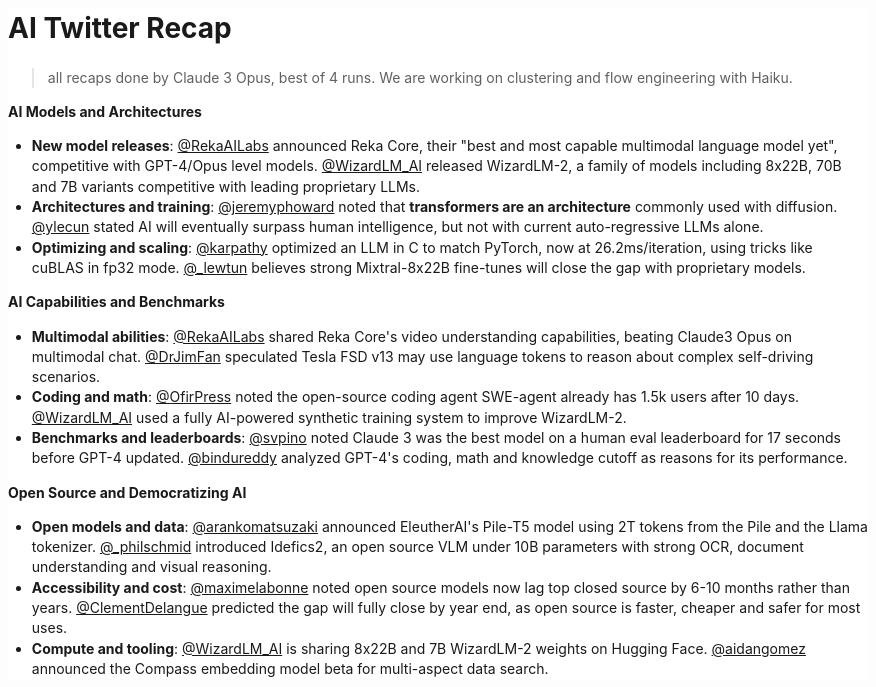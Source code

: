 
# AI Twitter Recap

> all recaps done by Claude 3 Opus, best of 4 runs. We are working on clustering and flow engineering with Haiku.

**AI Models and Architectures**

- **New model releases**: [@RekaAILabs](https://twitter.com/RekaAILabs/status/1779894622334189592) announced Reka Core, their "best and most capable multimodal language model yet", competitive with GPT-4/Opus level models. [@WizardLM_AI](https://twitter.com/WizardLM_AI/status/1779899325868589372) released WizardLM-2, a family of models including 8x22B, 70B and 7B variants competitive with leading proprietary LLMs.
- **Architectures and training**: [@jeremyphoward](https://twitter.com/jeremyphoward/status/1779684686618628323) noted that **transformers are an architecture** commonly used with diffusion. [@ylecun](https://twitter.com/ylecun/status/1779845304788955292) stated AI will eventually surpass human intelligence, but not with current auto-regressive LLMs alone.
- **Optimizing and scaling**: [@karpathy](https://twitter.com/karpathy/status/1779272336186978707) optimized an LLM in C to match PyTorch, now at 26.2ms/iteration, using tricks like cuBLAS in fp32 mode. [@_lewtun](https://twitter.com/_lewtun/status/1779804085677404583) believes strong Mixtral-8x22B fine-tunes will close the gap with proprietary models.

**AI Capabilities and Benchmarks**

- **Multimodal abilities**: [@RekaAILabs](https://twitter.com/RekaAILabs/status/1779894626083864873) shared Reka Core's video understanding capabilities, beating Claude3 Opus on multimodal chat. [@DrJimFan](https://twitter.com/DrJimFan/status/1779558822543229221) speculated Tesla FSD v13 may use language tokens to reason about complex self-driving scenarios.
- **Coding and math**: [@OfirPress](https://twitter.com/OfirPress/status/1779195498328429045) noted the open-source coding agent SWE-agent already has 1.5k users after 10 days. [@WizardLM_AI](https://twitter.com/WizardLM_AI/status/1779899333678387318) used a fully AI-powered synthetic training system to improve WizardLM-2.
- **Benchmarks and leaderboards**: [@svpino](https://twitter.com/svpino/status/1779185295541575710) noted Claude 3 was the best model on a human eval leaderboard for 17 seconds before GPT-4 updated. [@bindureddy](https://twitter.com/bindureddy/status/1779186163464708314) analyzed GPT-4's coding, math and knowledge cutoff as reasons for its performance.

**Open Source and Democratizing AI**

- **Open models and data**: [@arankomatsuzaki](https://twitter.com/arankomatsuzaki/status/1779891910871490856) announced EleutherAI's Pile-T5 model using 2T tokens from the Pile and the Llama tokenizer. [@_philschmid](https://twitter.com/_philschmid/status/1779922877589889400) introduced Idefics2, an open source VLM under 10B parameters with strong OCR, document understanding and visual reasoning.
- **Accessibility and cost**: [@maximelabonne](https://twitter.com/maximelabonne/status/1779801605702836454) noted open source models now lag top closed source by 6-10 months rather than years. [@ClementDelangue](https://twitter.com/ClementDelangue/status/1779805019841142791) predicted the gap will fully close by year end, as open source is faster, cheaper and safer for most uses.
- **Compute and tooling**: [@WizardLM_AI](https://twitter.com/WizardLM_AI/status/1779899329844760771) is sharing 8x22B and 7B WizardLM-2 weights on Hugging Face. [@aidangomez](https://twitter.com/aidangomez/status/1779882113573044625) announced the Compass embedding model beta for multi-aspect data search.
